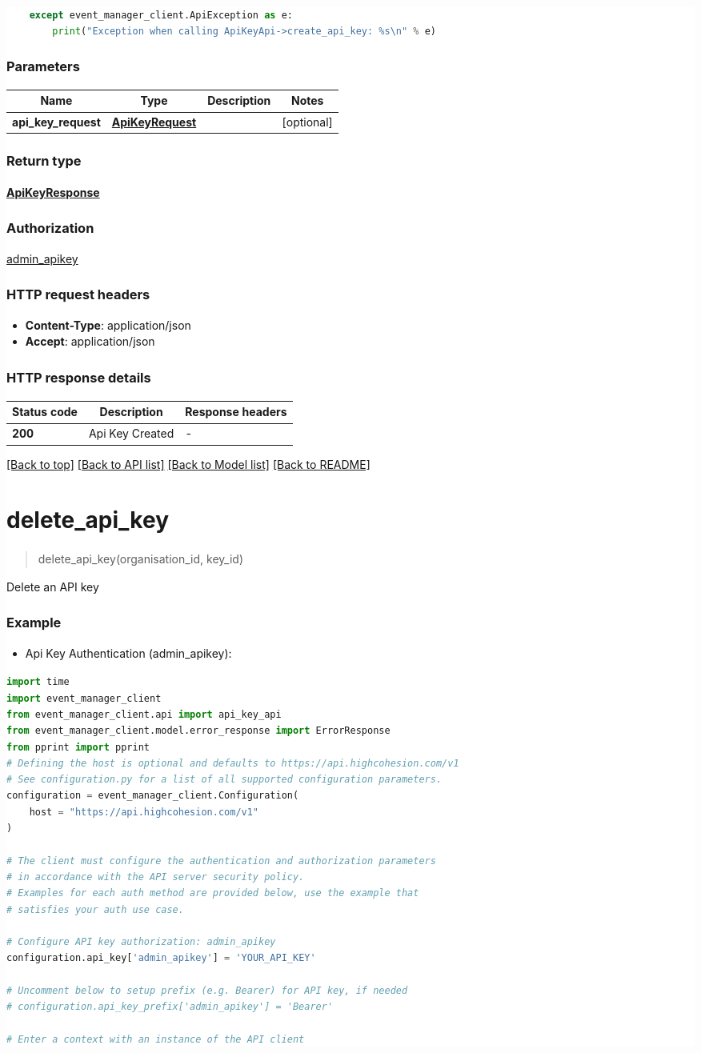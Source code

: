 ```python
    except event_manager_client.ApiException as e:
        print("Exception when calling ApiKeyApi->create_api_key: %s\n" % e)
```


### Parameters

Name | Type | Description  | Notes
------------- | ------------- | ------------- | -------------
 **api_key_request** | [**ApiKeyRequest**](ApiKeyRequest.md)|  | [optional]

### Return type

[**ApiKeyResponse**](ApiKeyResponse.md)

### Authorization

[admin_apikey](../README.md#admin_apikey)

### HTTP request headers

 - **Content-Type**: application/json
 - **Accept**: application/json


### HTTP response details
| Status code | Description | Response headers |
|-------------|-------------|------------------|
**200** | Api Key Created |  -  |

[[Back to top]](#) [[Back to API list]](../README.md#documentation-for-api-endpoints) [[Back to Model list]](../README.md#documentation-for-models) [[Back to README]](../README.md)

# **delete_api_key**
> delete_api_key(organisation_id, key_id)

Delete an API key

### Example

* Api Key Authentication (admin_apikey):
```python
import time
import event_manager_client
from event_manager_client.api import api_key_api
from event_manager_client.model.error_response import ErrorResponse
from pprint import pprint
# Defining the host is optional and defaults to https://api.highcohesion.com/v1
# See configuration.py for a list of all supported configuration parameters.
configuration = event_manager_client.Configuration(
    host = "https://api.highcohesion.com/v1"
)

# The client must configure the authentication and authorization parameters
# in accordance with the API server security policy.
# Examples for each auth method are provided below, use the example that
# satisfies your auth use case.

# Configure API key authorization: admin_apikey
configuration.api_key['admin_apikey'] = 'YOUR_API_KEY'

# Uncomment below to setup prefix (e.g. Bearer) for API key, if needed
# configuration.api_key_prefix['admin_apikey'] = 'Bearer'

# Enter a context with an instance of the API client
```